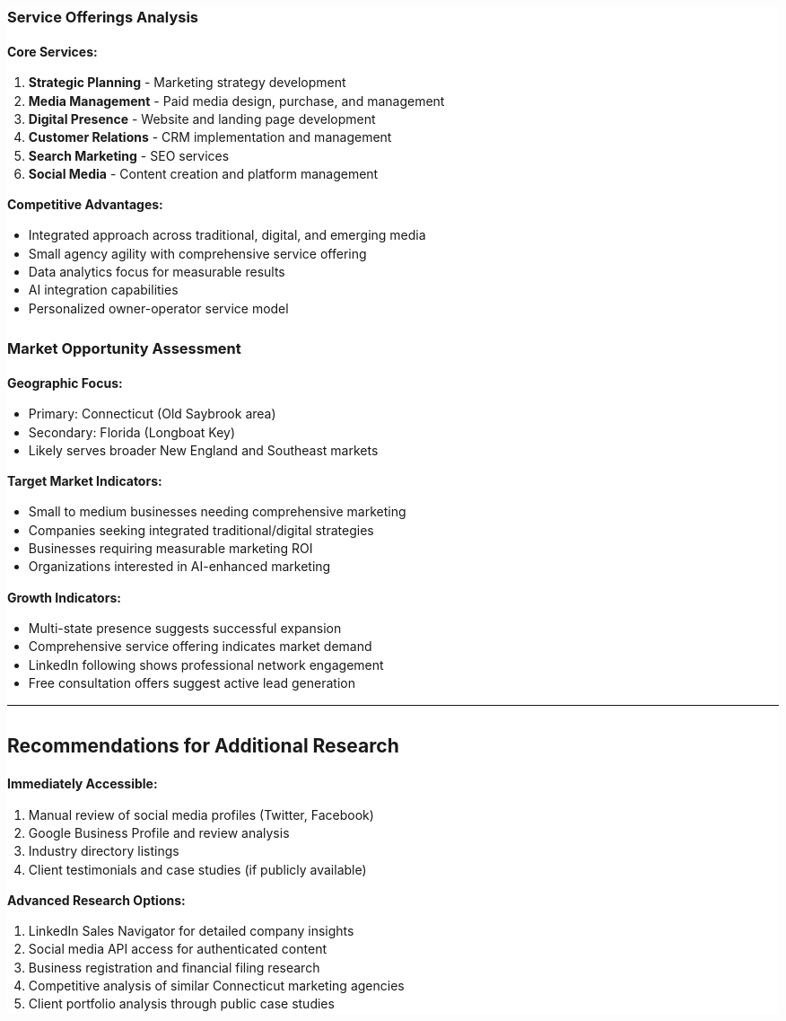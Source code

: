 ### Service Offerings Analysis

**Core Services:**
1. **Strategic Planning** - Marketing strategy development
2. **Media Management** - Paid media design, purchase, and management
3. **Digital Presence** - Website and landing page development
4. **Customer Relations** - CRM implementation and management
5. **Search Marketing** - SEO services
6. **Social Media** - Content creation and platform management

**Competitive Advantages:**
- Integrated approach across traditional, digital, and emerging media
- Small agency agility with comprehensive service offering
- Data analytics focus for measurable results
- AI integration capabilities
- Personalized owner-operator service model

### Market Opportunity Assessment

**Geographic Focus:**
- Primary: Connecticut (Old Saybrook area)
- Secondary: Florida (Longboat Key)
- Likely serves broader New England and Southeast markets

**Target Market Indicators:**
- Small to medium businesses needing comprehensive marketing
- Companies seeking integrated traditional/digital strategies
- Businesses requiring measurable marketing ROI
- Organizations interested in AI-enhanced marketing

**Growth Indicators:**
- Multi-state presence suggests successful expansion
- Comprehensive service offering indicates market demand
- LinkedIn following shows professional network engagement
- Free consultation offers suggest active lead generation

---

## Recommendations for Additional Research

**Immediately Accessible:**
1. Manual review of social media profiles (Twitter, Facebook)
2. Google Business Profile and review analysis
3. Industry directory listings
4. Client testimonials and case studies (if publicly available)

**Advanced Research Options:**
1. LinkedIn Sales Navigator for detailed company insights
2. Social media API access for authenticated content
3. Business registration and financial filing research
4. Competitive analysis of similar Connecticut marketing agencies
5. Client portfolio analysis through public case studies
